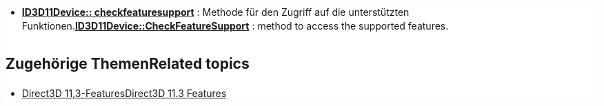 -   <span data-ttu-id="41eda-151">[**ID3D11Device:: checkfeaturesupport**](/windows/desktop/api/D3D11/nf-d3d11-id3d11device-checkfeaturesupport) : Methode für den Zugriff auf die unterstützten Funktionen.</span><span class="sxs-lookup"><span data-stu-id="41eda-151">[**ID3D11Device::CheckFeatureSupport**](/windows/desktop/api/D3D11/nf-d3d11-id3d11device-checkfeaturesupport) : method to access the supported features.</span></span>

## <a name="related-topics"></a><span data-ttu-id="41eda-152">Zugehörige Themen</span><span class="sxs-lookup"><span data-stu-id="41eda-152">Related topics</span></span>
* [<span data-ttu-id="41eda-153">Direct3D 11,3-Features</span><span class="sxs-lookup"><span data-stu-id="41eda-153">Direct3D 11.3 Features</span></span>](direct3d-11-3-features.md)